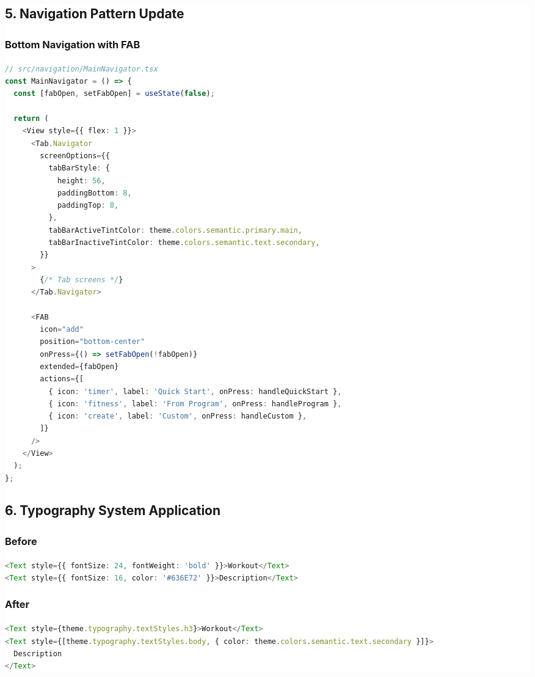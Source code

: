 ## 5. Navigation Pattern Update

### Bottom Navigation with FAB

```typescript
// src/navigation/MainNavigator.tsx
const MainNavigator = () => {
  const [fabOpen, setFabOpen] = useState(false);
  
  return (
    <View style={{ flex: 1 }}>
      <Tab.Navigator
        screenOptions={{
          tabBarStyle: {
            height: 56,
            paddingBottom: 8,
            paddingTop: 8,
          },
          tabBarActiveTintColor: theme.colors.semantic.primary.main,
          tabBarInactiveTintColor: theme.colors.semantic.text.secondary,
        }}
      >
        {/* Tab screens */}
      </Tab.Navigator>
      
      <FAB
        icon="add"
        position="bottom-center"
        onPress={() => setFabOpen(!fabOpen)}
        extended={fabOpen}
        actions={[
          { icon: 'timer', label: 'Quick Start', onPress: handleQuickStart },
          { icon: 'fitness', label: 'From Program', onPress: handleProgram },
          { icon: 'create', label: 'Custom', onPress: handleCustom },
        ]}
      />
    </View>
  );
};
```

## 6. Typography System Application

### Before
```typescript
<Text style={{ fontSize: 24, fontWeight: 'bold' }}>Workout</Text>
<Text style={{ fontSize: 16, color: '#636E72' }}>Description</Text>
```

### After
```typescript
<Text style={theme.typography.textStyles.h3}>Workout</Text>
<Text style={[theme.typography.textStyles.body, { color: theme.colors.semantic.text.secondary }]}>
  Description
</Text>
```
